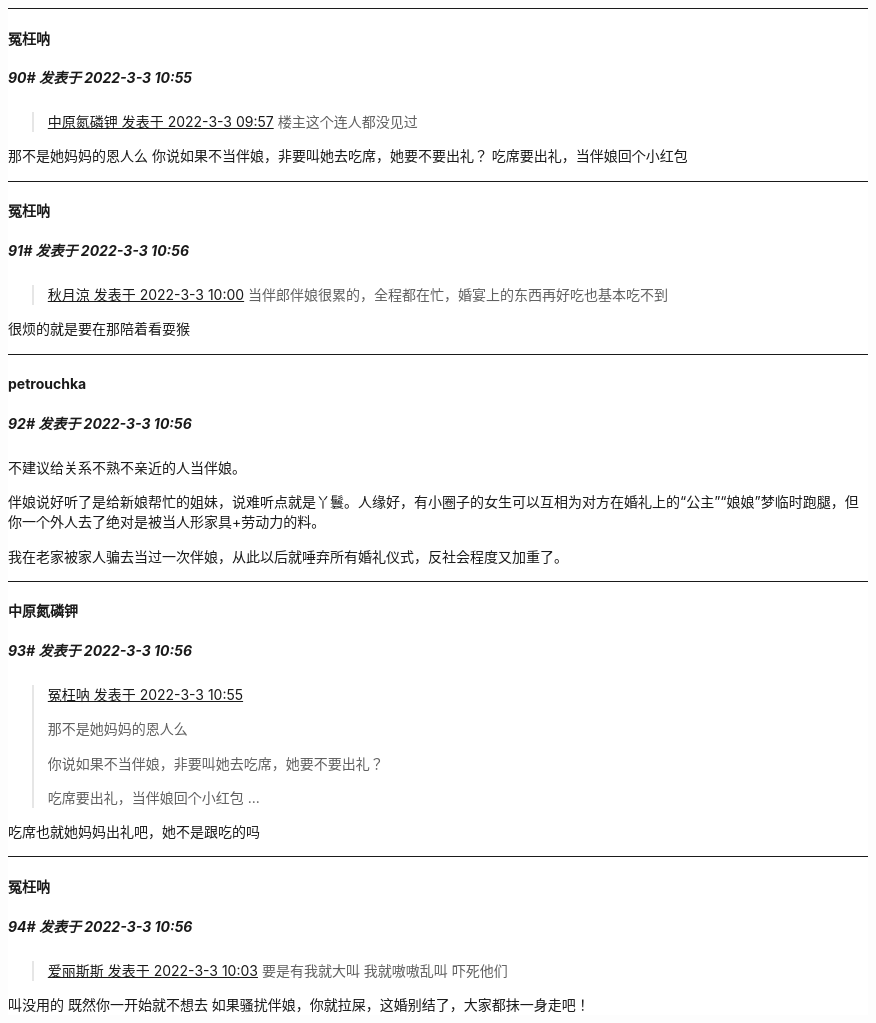*****

####  冤枉呐  
##### 90#       发表于 2022-3-3 10:55

<blockquote><a href="httphttps://bbs.saraba1st.com/2b/forum.php?mod=redirect&amp;goto=findpost&amp;pid=54898550&amp;ptid=2055690" target="_blank">中原氮磷钾 发表于 2022-3-3 09:57</a>
楼主这个连人都没见过</blockquote>
那不是她妈妈的恩人么
你说如果不当伴娘，非要叫她去吃席，她要不要出礼？
吃席要出礼，当伴娘回个小红包



*****

####  冤枉呐  
##### 91#       发表于 2022-3-3 10:56

<blockquote><a href="httphttps://bbs.saraba1st.com/2b/forum.php?mod=redirect&amp;goto=findpost&amp;pid=54898600&amp;ptid=2055690" target="_blank">秋月涼 发表于 2022-3-3 10:00</a>
当伴郎伴娘很累的，全程都在忙，婚宴上的东西再好吃也基本吃不到</blockquote>
很烦的就是要在那陪着看耍猴

*****

####  petrouchka  
##### 92#       发表于 2022-3-3 10:56

不建议给关系不熟不亲近的人当伴娘。

伴娘说好听了是给新娘帮忙的姐妹，说难听点就是丫鬟。人缘好，有小圈子的女生可以互相为对方在婚礼上的“公主”“娘娘”梦临时跑腿，但你一个外人去了绝对是被当人形家具+劳动力的料。

我在老家被家人骗去当过一次伴娘，从此以后就唾弃所有婚礼仪式，反社会程度又加重了。

*****

####  中原氮磷钾  
##### 93#       发表于 2022-3-3 10:56

<blockquote><a href="httphttps://bbs.saraba1st.com/2b/forum.php?mod=redirect&amp;goto=findpost&amp;pid=54899437&amp;ptid=2055690" target="_blank">冤枉呐 发表于 2022-3-3 10:55</a>

那不是她妈妈的恩人么

你说如果不当伴娘，非要叫她去吃席，她要不要出礼？

吃席要出礼，当伴娘回个小红包 ...</blockquote>
吃席也就她妈妈出礼吧，她不是跟吃的吗

*****

####  冤枉呐  
##### 94#       发表于 2022-3-3 10:56

<blockquote><a href="httphttps://bbs.saraba1st.com/2b/forum.php?mod=redirect&amp;goto=findpost&amp;pid=54898629&amp;ptid=2055690" target="_blank">爱丽斯斯 发表于 2022-3-3 10:03</a>
要是有我就大叫 我就嗷嗷乱叫 吓死他们</blockquote>
叫没用的
既然你一开始就不想去
如果骚扰伴娘，你就拉屎，这婚别结了，大家都抹一身走吧！
